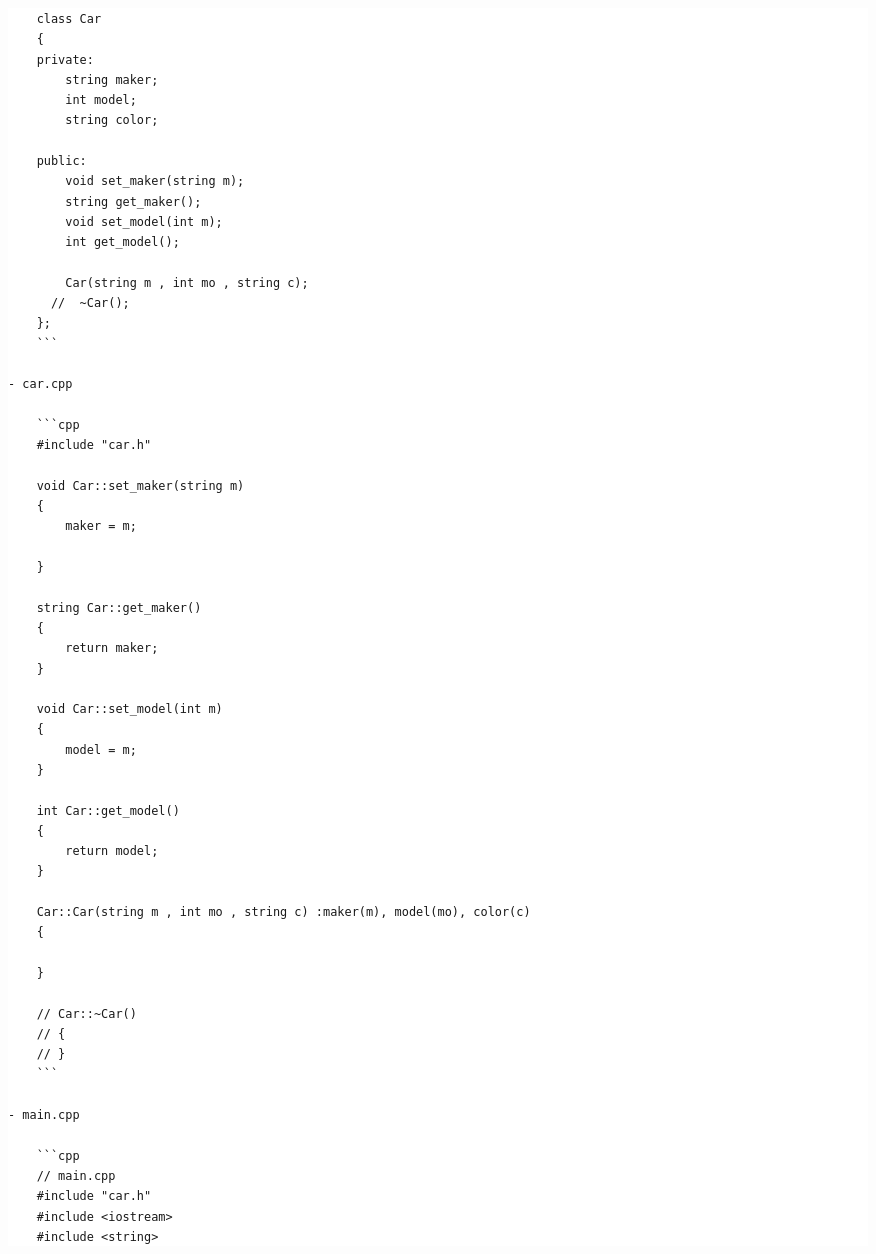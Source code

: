         class Car
        {
        private:
            string maker;
            int model;
            string color;
        
        public:
            void set_maker(string m);
            string get_maker();
            void set_model(int m);
            int get_model();
        
            Car(string m , int mo , string c);
          //  ~Car();
        };
        ```
        
    - car.cpp
        
        ```cpp
        #include "car.h"
        
        void Car::set_maker(string m)
        {
            maker = m;
        
        }
        
        string Car::get_maker()
        {
            return maker;
        }
        
        void Car::set_model(int m)
        {
            model = m;
        }
        
        int Car::get_model()
        {
            return model;
        }
        
        Car::Car(string m , int mo , string c) :maker(m), model(mo), color(c)
        {
        
        }
        
        // Car::~Car()
        // {
        // }
        ```
        
    - main.cpp
        
        ```cpp
        // main.cpp
        #include "car.h"
        #include <iostream>
        #include <string>
        